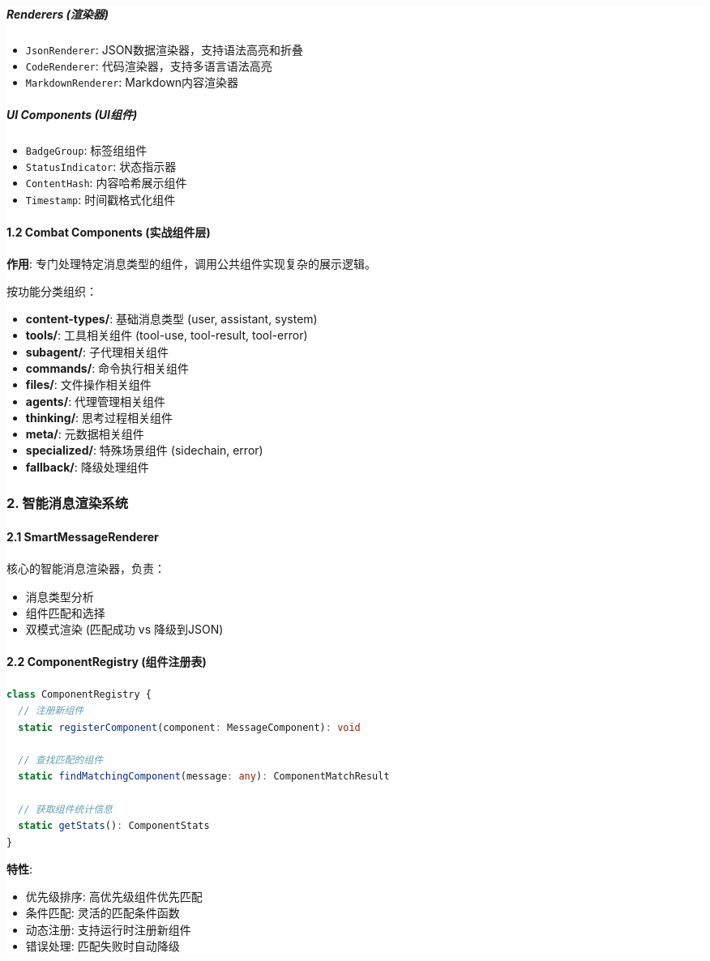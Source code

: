 ##### Renderers (渲染器)
- `JsonRenderer`: JSON数据渲染器，支持语法高亮和折叠
- `CodeRenderer`: 代码渲染器，支持多语言语法高亮
- `MarkdownRenderer`: Markdown内容渲染器

##### UI Components (UI组件)
- `BadgeGroup`: 标签组组件
- `StatusIndicator`: 状态指示器
- `ContentHash`: 内容哈希展示组件
- `Timestamp`: 时间戳格式化组件

#### 1.2 Combat Components (实战组件层)

**作用**: 专门处理特定消息类型的组件，调用公共组件实现复杂的展示逻辑。

按功能分类组织：
- **content-types/**: 基础消息类型 (user, assistant, system)
- **tools/**: 工具相关组件 (tool-use, tool-result, tool-error)
- **subagent/**: 子代理相关组件
- **commands/**: 命令执行相关组件
- **files/**: 文件操作相关组件
- **agents/**: 代理管理相关组件
- **thinking/**: 思考过程相关组件
- **meta/**: 元数据相关组件
- **specialized/**: 特殊场景组件 (sidechain, error)
- **fallback/**: 降级处理组件

### 2. 智能消息渲染系统

#### 2.1 SmartMessageRenderer

核心的智能消息渲染器，负责：
- 消息类型分析
- 组件匹配和选择
- 双模式渲染 (匹配成功 vs 降级到JSON)

#### 2.2 ComponentRegistry (组件注册表)

```typescript
class ComponentRegistry {
  // 注册新组件
  static registerComponent(component: MessageComponent): void
  
  // 查找匹配的组件
  static findMatchingComponent(message: any): ComponentMatchResult
  
  // 获取组件统计信息
  static getStats(): ComponentStats
}
```

**特性**:
- 优先级排序: 高优先级组件优先匹配
- 条件匹配: 灵活的匹配条件函数
- 动态注册: 支持运行时注册新组件
- 错误处理: 匹配失败时自动降级
